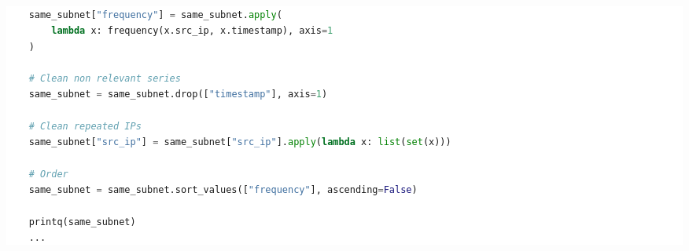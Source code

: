 ``` python
    same_subnet["frequency"] = same_subnet.apply(
        lambda x: frequency(x.src_ip, x.timestamp), axis=1
    )

    # Clean non relevant series
    same_subnet = same_subnet.drop(["timestamp"], axis=1)

    # Clean repeated IPs
    same_subnet["src_ip"] = same_subnet["src_ip"].apply(lambda x: list(set(x)))

    # Order
    same_subnet = same_subnet.sort_values(["frequency"], ascending=False)

    printq(same_subnet)
    ...
```
